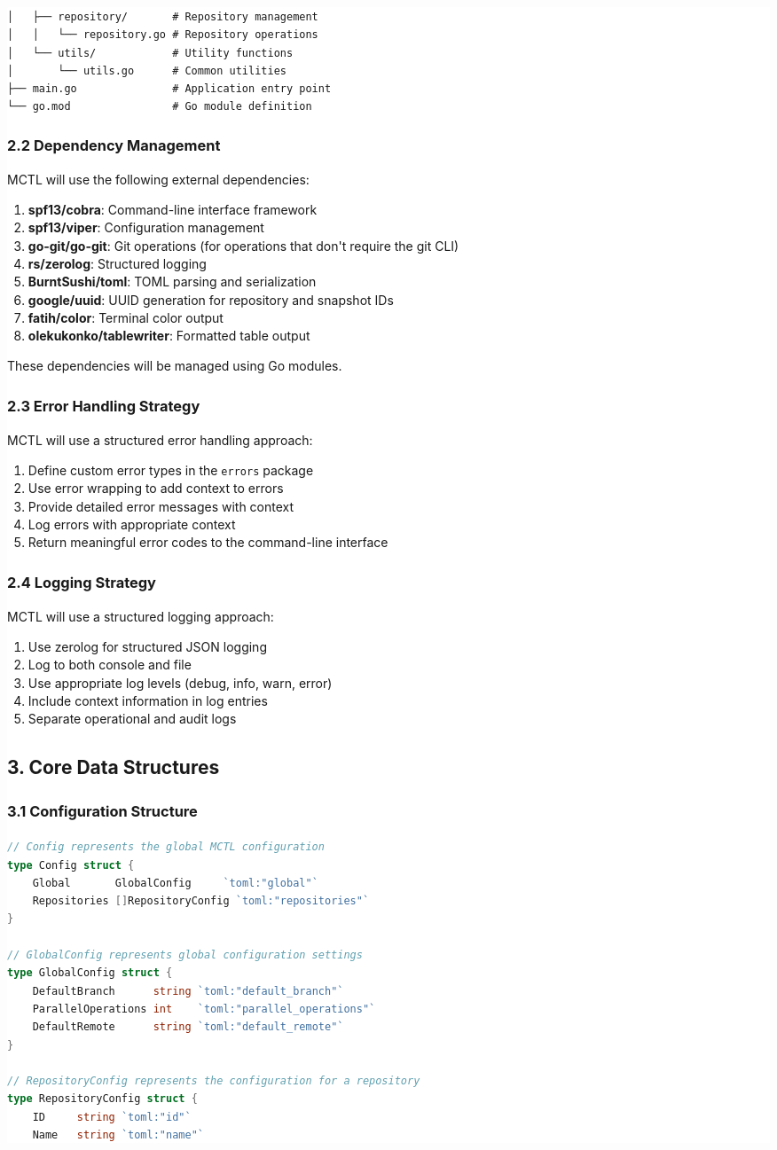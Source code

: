 ```
│   ├── repository/       # Repository management
│   │   └── repository.go # Repository operations
│   └── utils/            # Utility functions
│       └── utils.go      # Common utilities
├── main.go               # Application entry point
└── go.mod                # Go module definition
```

### 2.2 Dependency Management

MCTL will use the following external dependencies:

1. **spf13/cobra**: Command-line interface framework
2. **spf13/viper**: Configuration management
3. **go-git/go-git**: Git operations (for operations that don't require the git CLI)
4. **rs/zerolog**: Structured logging
5. **BurntSushi/toml**: TOML parsing and serialization
6. **google/uuid**: UUID generation for repository and snapshot IDs
7. **fatih/color**: Terminal color output
8. **olekukonko/tablewriter**: Formatted table output

These dependencies will be managed using Go modules.

### 2.3 Error Handling Strategy

MCTL will use a structured error handling approach:

1. Define custom error types in the `errors` package
2. Use error wrapping to add context to errors
3. Provide detailed error messages with context
4. Log errors with appropriate context
5. Return meaningful error codes to the command-line interface

### 2.4 Logging Strategy

MCTL will use a structured logging approach:

1. Use zerolog for structured JSON logging
2. Log to both console and file
3. Use appropriate log levels (debug, info, warn, error)
4. Include context information in log entries
5. Separate operational and audit logs

## 3. Core Data Structures

### 3.1 Configuration Structure

```go
// Config represents the global MCTL configuration
type Config struct {
    Global       GlobalConfig     `toml:"global"`
    Repositories []RepositoryConfig `toml:"repositories"`
}

// GlobalConfig represents global configuration settings
type GlobalConfig struct {
    DefaultBranch      string `toml:"default_branch"`
    ParallelOperations int    `toml:"parallel_operations"`
    DefaultRemote      string `toml:"default_remote"`
}

// RepositoryConfig represents the configuration for a repository
type RepositoryConfig struct {
    ID     string `toml:"id"`
    Name   string `toml:"name"`
```
